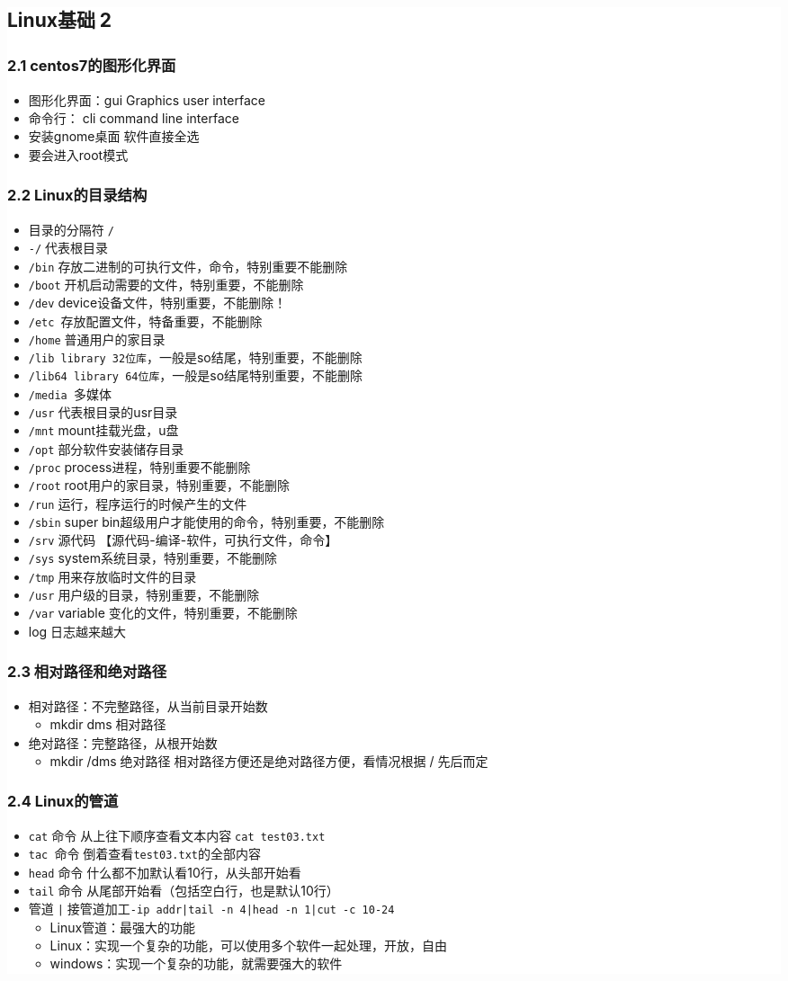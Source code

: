 ## Linux基础 2

### 2.1 centos7的图形化界面

- 图形化界面：gui Graphics user interface
- 命令行：   cli  command line interface
- 安装gnome桌面 软件直接全选
- 要会进入root模式

### 2.2 Linux的目录结构

- 目录的分隔符 `/`
- `-/` 代表根目录
- `/bin` 存放二进制的可执行文件，命令，特别重要不能删除
- `/boot` 开机启动需要的文件，特别重要，不能删除
- `/dev` device设备文件，特别重要，不能删除！
- `/etc `存放配置文件，特备重要，不能删除
- `/home` 普通用户的家目录
- `/lib library 32位库`，一般是so结尾，特别重要，不能删除
- `/lib64 library 64位库`，一般是so结尾特别重要，不能删除
- `/media `多媒体
- `/usr` 代表根目录的usr目录
- `/mnt` mount挂载光盘，u盘
- `/opt` 部分软件安装储存目录
- `/proc` process进程，特别重要不能删除
- `/root` root用户的家目录，特别重要，不能删除
- `/run` 运行，程序运行的时候产生的文件
- `/sbin` super bin超级用户才能使用的命令，特别重要，不能删除
- `/srv` 源代码 【源代码-编译-软件，可执行文件，命令】
- `/sys` system系统目录，特别重要，不能删除
- `/tmp` 用来存放临时文件的目录
- `/usr` 用户级的目录，特别重要，不能删除
- `/var` variable 变化的文件，特别重要，不能删除
- log 日志越来越大

### 2.3 相对路径和绝对路径

- 相对路径：不完整路径，从当前目录开始数
  - mkdir dms 相对路径
- 绝对路径：完整路径，从根开始数
  - mkdir /dms 绝对路径
  相对路径方便还是绝对路径方便，看情况根据 / 先后而定

### 2.4 Linux的管道

- `cat` 命令 从上往下顺序查看文本内容 `cat test03.txt`
- `tac `命令 倒着查看`test03.txt`的全部内容
- `head` 命令 什么都不加默认看10行，从头部开始看
- `tail` 命令 从尾部开始看（包括空白行，也是默认10行）
- 管道 `|` 接管道加工`-ip addr|tail -n 4|head -n 1|cut -c 10-24`
  - Linux管道：最强大的功能
  - Linux：实现一个复杂的功能，可以使用多个软件一起处理，开放，自由
  - windows：实现一个复杂的功能，就需要强大的软件
